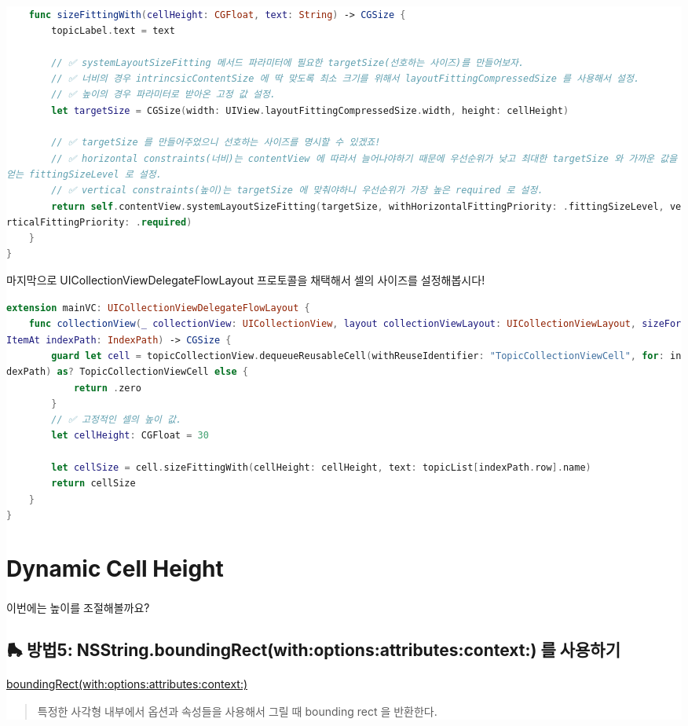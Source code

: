 ```swift
    func sizeFittingWith(cellHeight: CGFloat, text: String) -> CGSize {
        topicLabel.text = text

        // ✅ systemLayoutSizeFitting 메서드 파라미터에 필요한 targetSize(선호하는 사이즈)를 만들어보자.
        // ✅ 너비의 경우 intrincsicContentSize 에 딱 맞도록 최소 크기를 위해서 layoutFittingCompressedSize 를 사용해서 설정.
        // ✅ 높이의 경우 파라미터로 받아온 고정 값 설정.
        let targetSize = CGSize(width: UIView.layoutFittingCompressedSize.width, height: cellHeight)

        // ✅ targetSize 를 만들어주었으니 선호하는 사이즈를 명시할 수 있겠죠!
        // ✅ horizontal constraints(너비)는 contentView 에 따라서 늘어나야하기 때문에 우선순위가 낮고 최대한 targetSize 와 가까운 값을 얻는 fittingSizeLevel 로 설정.
        // ✅ vertical constraints(높이)는 targetSize 에 맞춰야하니 우선순위가 가장 높은 required 로 설정.
        return self.contentView.systemLayoutSizeFitting(targetSize, withHorizontalFittingPriority: .fittingSizeLevel, verticalFittingPriority: .required)
    } 
}
```

마지막으로 UICollectionViewDelegateFlowLayout 프로토콜을 채택해서 셀의 사이즈를 설정해봅시다! 

```swift
extension mainVC: UICollectionViewDelegateFlowLayout {
    func collectionView(_ collectionView: UICollectionView, layout collectionViewLayout: UICollectionViewLayout, sizeForItemAt indexPath: IndexPath) -> CGSize {
        guard let cell = topicCollectionView.dequeueReusableCell(withReuseIdentifier: "TopicCollectionViewCell", for: indexPath) as? TopicCollectionViewCell else {
            return .zero
        }
        // ✅ 고정적인 셀의 높이 값.
        let cellHeight: CGFloat = 30

        let cellSize = cell.sizeFittingWith(cellHeight: cellHeight, text: topicList[indexPath.row].name)
        return cellSize
    }
}
```

# Dynamic Cell Height

이번에는 높이를 조절해볼까요? 

## 🛼  방법5:  NSString.**boundingRect(with:options:attributes:context:) 를 사용하기**

[boundingRect(with:options:attributes:context:)](https://developer.apple.com/documentation/foundation/nsstring/1524729-boundingrect)

> 특정한 사각형 내부에서 옵션과 속성들을 사용해서 그릴 때 bounding rect 을 반환한다.
> 
